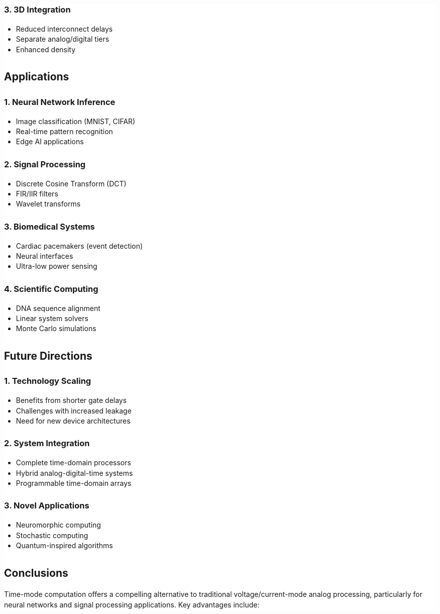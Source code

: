 ### 3. 3D Integration
- Reduced interconnect delays
- Separate analog/digital tiers
- Enhanced density

## Applications

### 1. Neural Network Inference
- Image classification (MNIST, CIFAR)
- Real-time pattern recognition
- Edge AI applications

### 2. Signal Processing
- Discrete Cosine Transform (DCT)
- FIR/IIR filters
- Wavelet transforms

### 3. Biomedical Systems
- Cardiac pacemakers (event detection)
- Neural interfaces
- Ultra-low power sensing

### 4. Scientific Computing
- DNA sequence alignment
- Linear system solvers
- Monte Carlo simulations

## Future Directions

### 1. Technology Scaling
- Benefits from shorter gate delays
- Challenges with increased leakage
- Need for new device architectures

### 2. System Integration
- Complete time-domain processors
- Hybrid analog-digital-time systems
- Programmable time-domain arrays

### 3. Novel Applications
- Neuromorphic computing
- Stochastic computing
- Quantum-inspired algorithms

## Conclusions

Time-mode computation offers a compelling alternative to traditional voltage/current-mode analog processing, particularly for neural networks and signal processing applications. Key advantages include:
